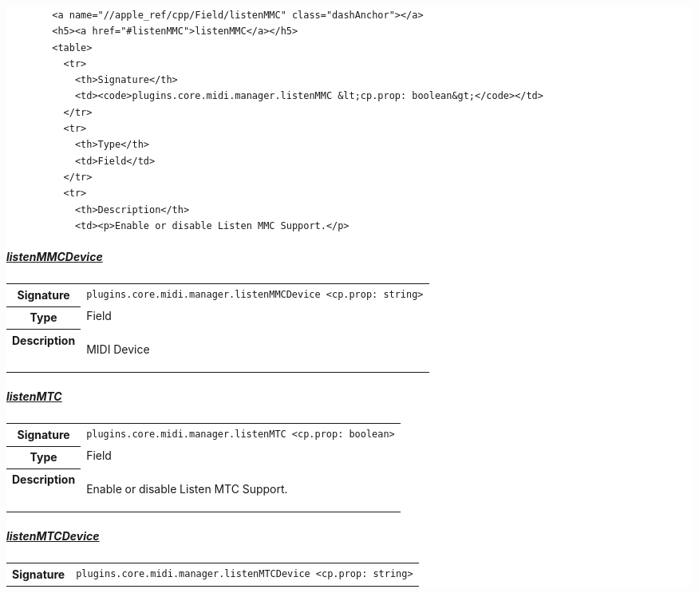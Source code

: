             <a name="//apple_ref/cpp/Field/listenMMC" class="dashAnchor"></a>
            <h5><a href="#listenMMC">listenMMC</a></h5>
            <table>
              <tr>
                <th>Signature</th>
                <td><code>plugins.core.midi.manager.listenMMC &lt;cp.prop: boolean&gt;</code></td>
              </tr>
              <tr>
                <th>Type</th>
                <td>Field</td>
              </tr>
              <tr>
                <th>Description</th>
                <td><p>Enable or disable Listen MMC Support.</p>
</td>
              </tr>
            </table>
          </section>
          <section id="listenMMCDevice">
            <a name="//apple_ref/cpp/Field/listenMMCDevice" class="dashAnchor"></a>
            <h5><a href="#listenMMCDevice">listenMMCDevice</a></h5>
            <table>
              <tr>
                <th>Signature</th>
                <td><code>plugins.core.midi.manager.listenMMCDevice &lt;cp.prop: string&gt;</code></td>
              </tr>
              <tr>
                <th>Type</th>
                <td>Field</td>
              </tr>
              <tr>
                <th>Description</th>
                <td><p>MIDI Device</p>
</td>
              </tr>
            </table>
          </section>
          <section id="listenMTC">
            <a name="//apple_ref/cpp/Field/listenMTC" class="dashAnchor"></a>
            <h5><a href="#listenMTC">listenMTC</a></h5>
            <table>
              <tr>
                <th>Signature</th>
                <td><code>plugins.core.midi.manager.listenMTC &lt;cp.prop: boolean&gt;</code></td>
              </tr>
              <tr>
                <th>Type</th>
                <td>Field</td>
              </tr>
              <tr>
                <th>Description</th>
                <td><p>Enable or disable Listen MTC Support.</p>
</td>
              </tr>
            </table>
          </section>
          <section id="listenMTCDevice">
            <a name="//apple_ref/cpp/Field/listenMTCDevice" class="dashAnchor"></a>
            <h5><a href="#listenMTCDevice">listenMTCDevice</a></h5>
            <table>
              <tr>
                <th>Signature</th>
                <td><code>plugins.core.midi.manager.listenMTCDevice &lt;cp.prop: string&gt;</code></td>
              </tr>